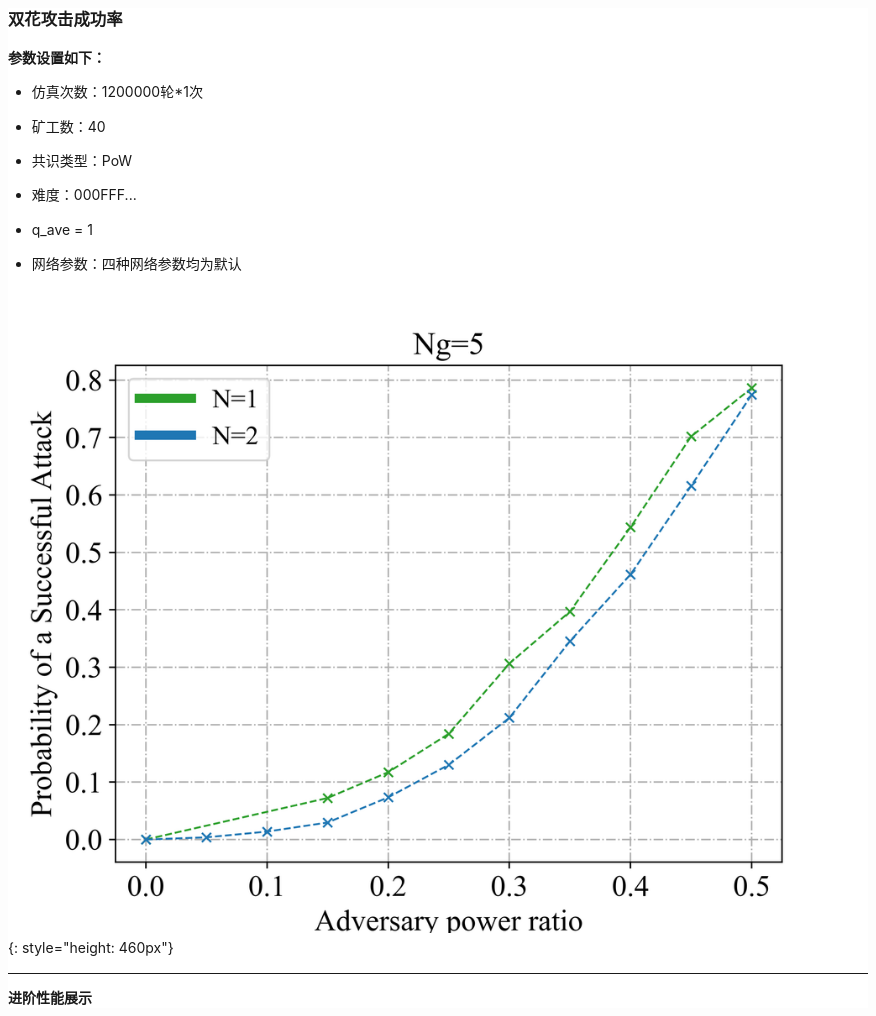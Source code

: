 
### 双花攻击成功率
**参数设置如下：**

* 仿真次数：1200000轮*1次

* 矿工数：40

* 共识类型：PoW

* 难度：000FFF...

* q_ave = 1

* 网络参数：四种网络参数均为默认

![double_spend_success_rate](doc/double_spend_success_rate.png){: style="height: 460px"}

---


**进阶性能展示**
